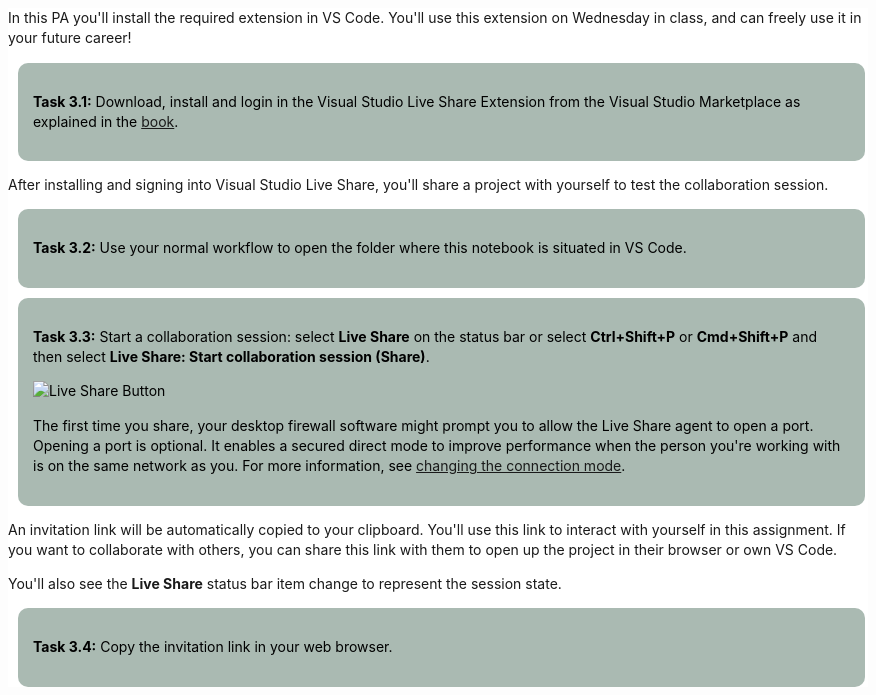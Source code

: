 In this PA you'll install the required extension in VS Code. You'll use this extension on Wednesday in class, and can freely use it in your future career!


<div style="background-color:#AABAB2; color: black; width:95%; vertical-align: middle; padding:15px; margin: 10px; border-radius: 10px">
<p>
<b>Task 3.1:</b>   
    Download, install and login in the Visual Studio Live Share Extension from the Visual Studio Marketplace as explained in the <a href="https://mude.citg.tudelft.nl/2024/book/external/learn-programming/book/install/ide/vsc/vs_live_share.html">book</a>.
</p>
</div>


After installing and signing into Visual Studio Live Share, you'll share a project with yourself to test the collaboration session.


<div style="background-color:#AABAB2; color: black; width:95%; vertical-align: middle; padding:15px; margin: 10px; border-radius: 10px">
<p>
<b>Task 3.2:</b>   
    Use your normal workflow to open the folder where this notebook is situated in VS Code.
</p>
</div>


<div style="background-color:#AABAB2; color: black; width:95%; vertical-align: middle; padding:15px; margin: 10px; border-radius: 10px">
<p>
<b>Task 3.3:</b>   
    Start a collaboration session: select <strong>Live Share</strong> on the status bar or select <strong>Ctrl+Shift+P</strong> or <strong>Cmd+Shift+P</strong> and then select <strong>Live Share: Start collaboration session (Share)</strong>.
</p>
<img src="https://learn.microsoft.com/en-us/visualstudio/liveshare/media/install-live-share-visual-studio-code/live-share-button-status-bar.png" alt="Live Share Button">
<p>
The first time you share, your desktop firewall software might prompt you to allow the Live Share agent to open a port. Opening a port is optional. It enables a secured direct mode to improve performance when the person you're working with is on the same network as you. For more information, see <a href="https://learn.microsoft.com/en-us/visualstudio/liveshare/reference/connectivity#changing-the-connection-mode">changing the connection mode</a>.
</p>
</div>


An invitation link will be automatically copied to your clipboard. You'll use this link to interact with yourself in this assignment. If you want to collaborate with others, you can share this link with them to open up the project in their browser or own VS Code.

You'll also see the **Live Share** status bar item change to represent the session state.


<div style="background-color:#AABAB2; color: black; width:95%; vertical-align: middle; padding:15px; margin: 10px; border-radius: 10px">
<p>
<b>Task 3.4:</b>   
    Copy the invitation link in your web browser.
</p>
</div>
